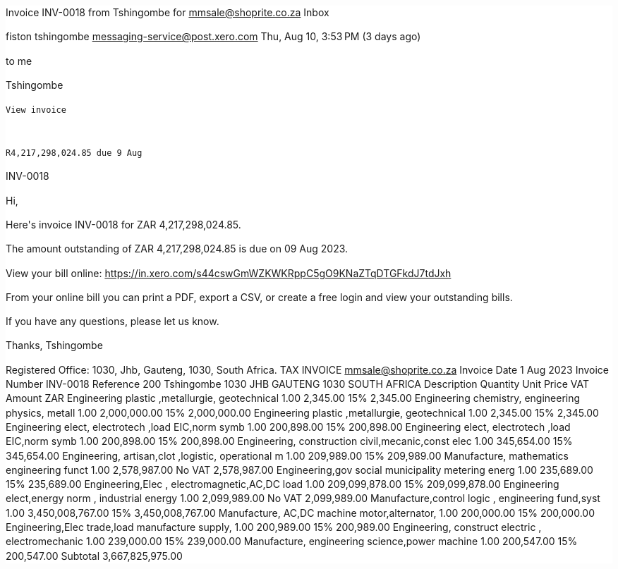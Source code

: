 Invoice INV-0018 from Tshingombe for mmsale@shoprite.co.za
Inbox
 
fiston tshingombe <messaging-service@post.xero.com> 
	 Thu, Aug 10, 3:53 PM (3 days ago)
	
	
to me 
 

 
Tshingombe	


	

	View invoice


	R4,217,298,024.85 due 9 Aug
INV-0018
	

	

Hi,

Here's invoice INV-0018 for ZAR 4,217,298,024.85.

The amount outstanding of ZAR 4,217,298,024.85 is due on 09 Aug 2023.

View your bill online: https://in.xero.com/s44cswGmWZKWKRppC5gO9KNaZTqDTGFkdJ7tdJxh

From your online bill you can print a PDF, export a CSV, or create a free login and view your outstanding bills.

If you have any questions, please let us know.

Thanks,
Tshingombe 




Registered Office: 1030, Jhb, Gauteng, 1030, South Africa.
TAX INVOICE
mmsale@shoprite.co.za
Invoice Date
1 Aug 2023
Invoice Number
INV-0018
Reference
200
Tshingombe
1030
JHB GAUTENG 1030
SOUTH AFRICA
Description Quantity Unit Price VAT Amount ZAR
Engineering plastic ,metallurgie, geotechnical 1.00 2,345.00 15% 2,345.00
Engineering chemistry, engineering physics, metall 1.00 2,000,000.00 15% 2,000,000.00
Engineering plastic ,metallurgie, geotechnical 1.00 2,345.00 15% 2,345.00
Engineering elect, electrotech ,load EIC,norm symb 1.00 200,898.00 15% 200,898.00
Engineering elect, electrotech ,load EIC,norm symb 1.00 200,898.00 15% 200,898.00
Engineering, construction civil,mecanic,const elec 1.00 345,654.00 15% 345,654.00
Engineering, artisan,clot ,logistic, operational m 1.00 209,989.00 15% 209,989.00
Manufacture, mathematics engineering funct 1.00 2,578,987.00 No VAT 2,578,987.00
Engineering,gov social municipality metering energ 1.00 235,689.00 15% 235,689.00
Engineering,Elec , electromagnetic,AC,DC load 1.00 209,099,878.00 15% 209,099,878.00
Engineering elect,energy norm , industrial energy 1.00 2,099,989.00 No VAT 2,099,989.00
Manufacture,control logic , engineering fund,syst 1.00 3,450,008,767.00 15% 3,450,008,767.00
Manufacture, AC,DC machine motor,alternator, 1.00 200,000.00 15% 200,000.00
Engineering,Elec trade,load manufacture supply, 1.00 200,989.00 15% 200,989.00
Engineering, construct electric , electromechanic 1.00 239,000.00 15% 239,000.00
Manufacture, engineering science,power machine 1.00 200,547.00 15% 200,547.00
Subtotal 3,667,825,975.00